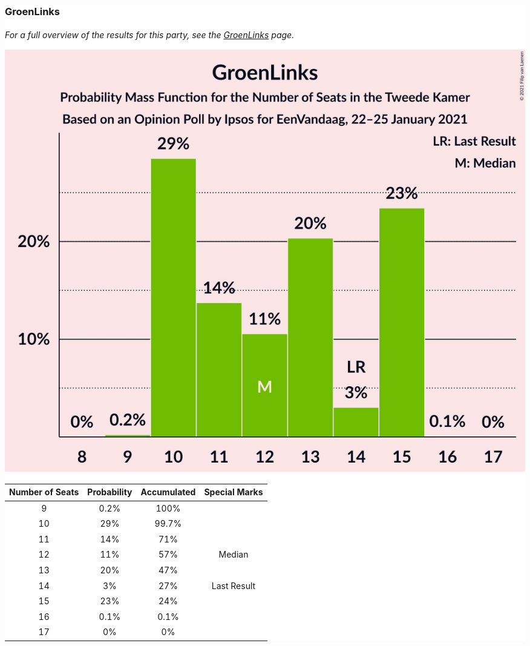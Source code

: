 ### GroenLinks

*For a full overview of the results for this party, see the [GroenLinks](party-groenlinks.html) page.*

![Graph with seats probability mass function not yet produced](2021-01-25-Ipsos-seats-pmf-groenlinks.png "Seats Probability Mass Function")

| Number of Seats | Probability | Accumulated | Special Marks |
|:---------------:|:-----------:|:-----------:|:-------------:|
| 9 | 0.2% | 100% |  |
| 10 | 29% | 99.7% |  |
| 11 | 14% | 71% |  |
| 12 | 11% | 57% | Median |
| 13 | 20% | 47% |  |
| 14 | 3% | 27% | Last Result |
| 15 | 23% | 24% |  |
| 16 | 0.1% | 0.1% |  |
| 17 | 0% | 0% |  |
